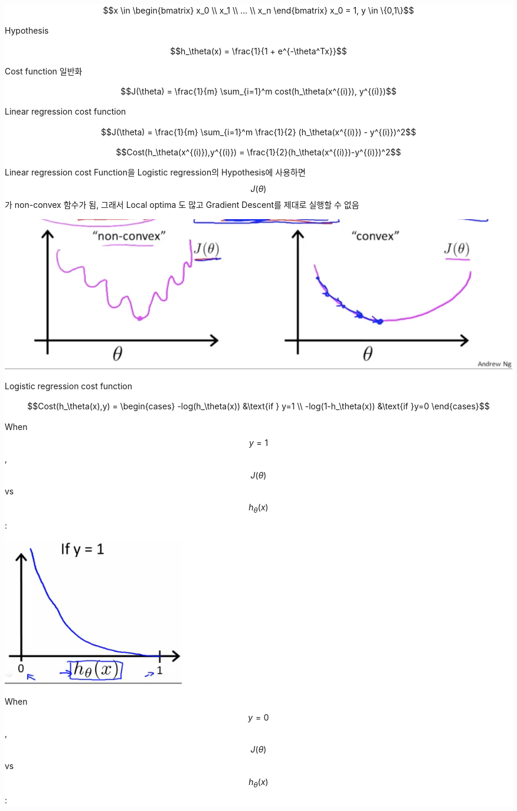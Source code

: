 $$x \in \begin{bmatrix} x_0 \\ x_1 \\ ... \\ x_n \end{bmatrix} x_0 = 1, y \in \{0,1\}$$

Hypothesis

$$h_\theta(x) = \frac{1}{1 + e^{-\theta^Tx}}$$

Cost function 일반화

$$J(\theta) = \frac{1}{m} \sum_{i=1}^m cost(h_\theta(x^{(i)}), y^{(i)})$$

Linear regression cost function

$$J(\theta) = \frac{1}{m} \sum_{i=1}^m \frac{1}{2} (h_\theta(x^{(i)}) - y^{(i)})^2$$

$$Cost(h_\theta(x^{(i)}),y^{(i)}) = \frac{1}{2}(h_\theta(x^{(i)})-y^{(i)})^2$$

Linear regression cost Function을 Logistic regression의 Hypothesis에 사용하면 $$J(\theta)$$가 non-convex 함수가 됨, 그래서 Local optima 도 많고 Gradient Descent를 제대로 실행할 수 없음

![non-convex.png](/assets/img/2019-06-12-cs229a-week3/non-convex.png)

Logistic regression cost function

$$Cost(h_\theta(x),y) = \begin{cases} -log(h_\theta(x)) &\text{if } y=1 \\ -log(1-h_\theta(x)) &\text{if }y=0 \end{cases}$$

When $$y = 1$$, $$J(\theta)$$ vs $$h_\theta(x)$$:

![logistic-cost-function-left.png](/assets/img/2019-06-12-cs229a-week3/logistic-cost-function-left.png)

When $$y = 0$$, $$J(\theta)$$ vs $$h_\theta(x)$$:
